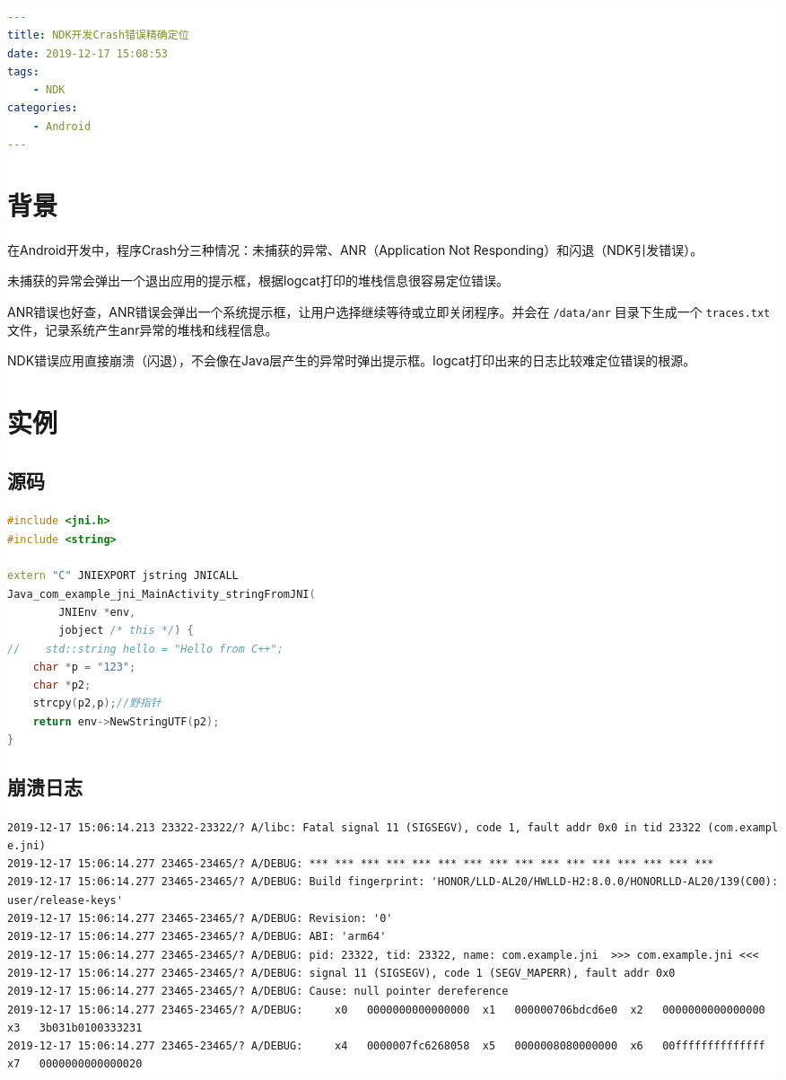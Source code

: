 ```yaml
---
title: NDK开发Crash错误精确定位
date: 2019-12-17 15:08:53
tags: 
	- NDK
categories:
	- Android
---
```


# 背景

在Android开发中，程序Crash分三种情况：未捕获的异常、ANR（Application Not Responding）和闪退（NDK引发错误）。

未捕获的异常会弹出一个退出应用的提示框，根据logcat打印的堆栈信息很容易定位错误。

ANR错误也好查，ANR错误会弹出一个系统提示框，让用户选择继续等待或立即关闭程序。并会在 `/data/anr` 目录下生成一个 `traces.txt` 文件，记录系统产生anr异常的堆栈和线程信息。

NDK错误应用直接崩溃（闪退），不会像在Java层产生的异常时弹出提示框。logcat打印出来的日志比较难定位错误的根源。

# 实例

## 源码

```cpp
#include <jni.h>
#include <string>

extern "C" JNIEXPORT jstring JNICALL
Java_com_example_jni_MainActivity_stringFromJNI(
        JNIEnv *env,
        jobject /* this */) {
//    std::string hello = "Hello from C++";
    char *p = "123";
    char *p2;
    strcpy(p2,p);//野指针
    return env->NewStringUTF(p2);
}
```

## 崩溃日志

```
2019-12-17 15:06:14.213 23322-23322/? A/libc: Fatal signal 11 (SIGSEGV), code 1, fault addr 0x0 in tid 23322 (com.example.jni)
2019-12-17 15:06:14.277 23465-23465/? A/DEBUG: *** *** *** *** *** *** *** *** *** *** *** *** *** *** *** ***
2019-12-17 15:06:14.277 23465-23465/? A/DEBUG: Build fingerprint: 'HONOR/LLD-AL20/HWLLD-H2:8.0.0/HONORLLD-AL20/139(C00):user/release-keys'
2019-12-17 15:06:14.277 23465-23465/? A/DEBUG: Revision: '0'
2019-12-17 15:06:14.277 23465-23465/? A/DEBUG: ABI: 'arm64'
2019-12-17 15:06:14.277 23465-23465/? A/DEBUG: pid: 23322, tid: 23322, name: com.example.jni  >>> com.example.jni <<<
2019-12-17 15:06:14.277 23465-23465/? A/DEBUG: signal 11 (SIGSEGV), code 1 (SEGV_MAPERR), fault addr 0x0
2019-12-17 15:06:14.277 23465-23465/? A/DEBUG: Cause: null pointer dereference
2019-12-17 15:06:14.277 23465-23465/? A/DEBUG:     x0   0000000000000000  x1   000000706bdcd6e0  x2   0000000000000000  x3   3b031b0100333231
2019-12-17 15:06:14.277 23465-23465/? A/DEBUG:     x4   0000007fc6268058  x5   0000008080000000  x6   00ffffffffffffff  x7   0000000000000020
```